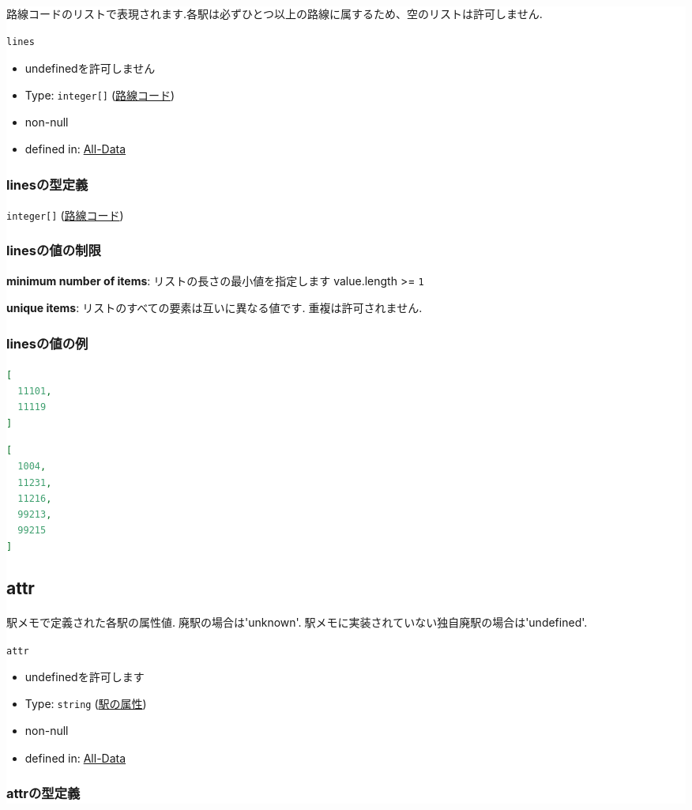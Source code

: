 路線コードのリストで表現されます.各駅は必ずひとつ以上の路線に属するため、空のリストは許可しません.

`lines`

*   undefinedを許可しません

*   Type: `integer[]` ([路線コード](data-properties-駅リスト-items-properties-駅が登録されている路線-路線コード.md))

*   non-null

*   defined in: [All-Data](data-properties-駅リスト-items-properties-駅が登録されている路線.md "undefined#/properties/stations/items/properties/lines")

### linesの型定義

`integer[]` ([路線コード](data-properties-駅リスト-items-properties-駅が登録されている路線-路線コード.md))

### linesの値の制限

**minimum number of items**: リストの長さの最小値を指定します value.length >= `1`

**unique items**: リストのすべての要素は互いに異なる値です. 重複は許可されません.

### linesの値の例

```json
[
  11101,
  11119
]
```

```json
[
  1004,
  11231,
  11216,
  99213,
  99215
]
```

## attr

駅メモで定義された各駅の属性値. 廃駅の場合は'unknown'. 駅メモに実装されていない独自廃駅の場合は'undefined'.

`attr`

*   undefinedを許可します

*   Type: `string` ([駅の属性](data-properties-駅リスト-items-properties-駅の属性.md))

*   non-null

*   defined in: [All-Data](data-properties-駅リスト-items-properties-駅の属性.md "undefined#/properties/stations/items/properties/attr")

### attrの型定義
